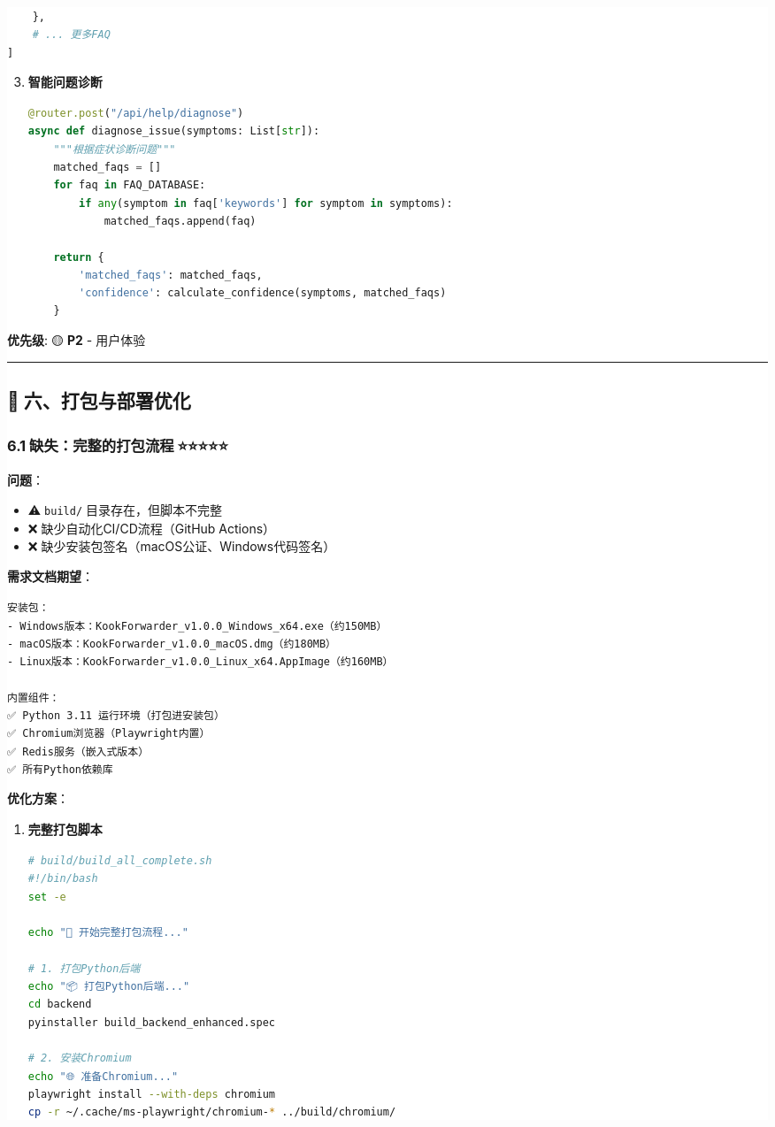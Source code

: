    ```python
       },
       # ... 更多FAQ
   ]
   ```

3. **智能问题诊断**
   ```python
   @router.post("/api/help/diagnose")
   async def diagnose_issue(symptoms: List[str]):
       """根据症状诊断问题"""
       matched_faqs = []
       for faq in FAQ_DATABASE:
           if any(symptom in faq['keywords'] for symptom in symptoms):
               matched_faqs.append(faq)
       
       return {
           'matched_faqs': matched_faqs,
           'confidence': calculate_confidence(symptoms, matched_faqs)
       }
   ```

**优先级**: 🟡 **P2** - 用户体验

---

## 🚀 六、打包与部署优化

### 6.1 缺失：完整的打包流程 ⭐⭐⭐⭐⭐

**问题**：
- ⚠️ `build/` 目录存在，但脚本不完整
- ❌ 缺少自动化CI/CD流程（GitHub Actions）
- ❌ 缺少安装包签名（macOS公证、Windows代码签名）

**需求文档期望**：
```
安装包：
- Windows版本：KookForwarder_v1.0.0_Windows_x64.exe（约150MB）
- macOS版本：KookForwarder_v1.0.0_macOS.dmg（约180MB）
- Linux版本：KookForwarder_v1.0.0_Linux_x64.AppImage（约160MB）

内置组件：
✅ Python 3.11 运行环境（打包进安装包）
✅ Chromium浏览器（Playwright内置）
✅ Redis服务（嵌入式版本）
✅ 所有Python依赖库
```

**优化方案**：
1. **完整打包脚本**
   ```bash
   # build/build_all_complete.sh
   #!/bin/bash
   set -e
   
   echo "🚀 开始完整打包流程..."
   
   # 1. 打包Python后端
   echo "📦 打包Python后端..."
   cd backend
   pyinstaller build_backend_enhanced.spec
   
   # 2. 安装Chromium
   echo "🌐 准备Chromium..."
   playwright install --with-deps chromium
   cp -r ~/.cache/ms-playwright/chromium-* ../build/chromium/
   ```